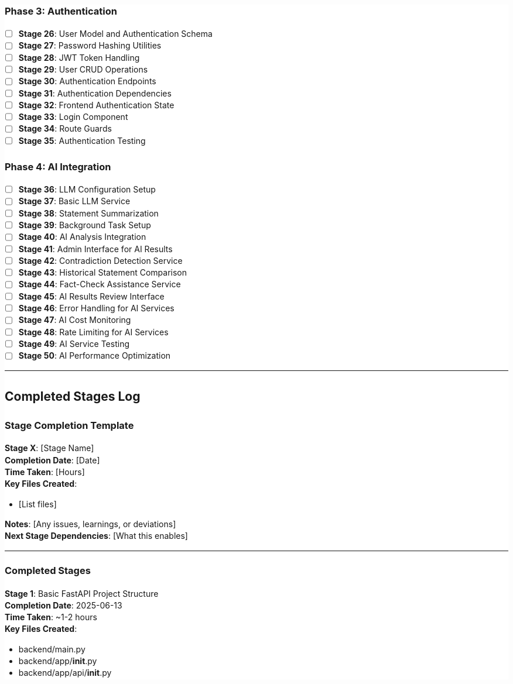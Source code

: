### Phase 3: Authentication
- [ ] **Stage 26**: User Model and Authentication Schema
- [ ] **Stage 27**: Password Hashing Utilities
- [ ] **Stage 28**: JWT Token Handling
- [ ] **Stage 29**: User CRUD Operations
- [ ] **Stage 30**: Authentication Endpoints
- [ ] **Stage 31**: Authentication Dependencies
- [ ] **Stage 32**: Frontend Authentication State
- [ ] **Stage 33**: Login Component
- [ ] **Stage 34**: Route Guards
- [ ] **Stage 35**: Authentication Testing

### Phase 4: AI Integration
- [ ] **Stage 36**: LLM Configuration Setup
- [ ] **Stage 37**: Basic LLM Service
- [ ] **Stage 38**: Statement Summarization
- [ ] **Stage 39**: Background Task Setup
- [ ] **Stage 40**: AI Analysis Integration
- [ ] **Stage 41**: Admin Interface for AI Results
- [ ] **Stage 42**: Contradiction Detection Service
- [ ] **Stage 43**: Historical Statement Comparison  
- [ ] **Stage 44**: Fact-Check Assistance Service
- [ ] **Stage 45**: AI Results Review Interface
- [ ] **Stage 46**: Error Handling for AI Services
- [ ] **Stage 47**: AI Cost Monitoring
- [ ] **Stage 48**: Rate Limiting for AI Services
- [ ] **Stage 49**: AI Service Testing
- [ ] **Stage 50**: AI Performance Optimization

---

## Completed Stages Log

### Stage Completion Template
**Stage X**: [Stage Name]  
**Completion Date**: [Date]  
**Time Taken**: [Hours]  
**Key Files Created**: 
- [List files]

**Notes**: [Any issues, learnings, or deviations]  
**Next Stage Dependencies**: [What this enables]

---

### Completed Stages

**Stage 1**: Basic FastAPI Project Structure  
**Completion Date**: 2025-06-13  
**Time Taken**: ~1-2 hours  
**Key Files Created**: 
- backend/main.py
- backend/app/__init__.py
- backend/app/api/__init__.py
